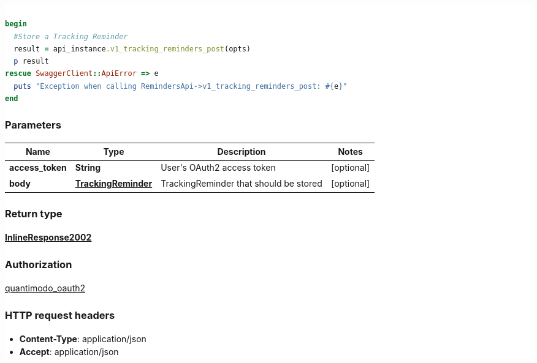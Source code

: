 ```ruby

begin
  #Store a Tracking Reminder
  result = api_instance.v1_tracking_reminders_post(opts)
  p result
rescue SwaggerClient::ApiError => e
  puts "Exception when calling RemindersApi->v1_tracking_reminders_post: #{e}"
end
```

### Parameters

Name | Type | Description  | Notes
------------- | ------------- | ------------- | -------------
 **access_token** | **String**| User&#39;s OAuth2 access token | [optional] 
 **body** | [**TrackingReminder**](TrackingReminder.md)| TrackingReminder that should be stored | [optional] 

### Return type

[**InlineResponse2002**](InlineResponse2002.md)

### Authorization

[quantimodo_oauth2](../README.md#quantimodo_oauth2)

### HTTP request headers

 - **Content-Type**: application/json
 - **Accept**: application/json



